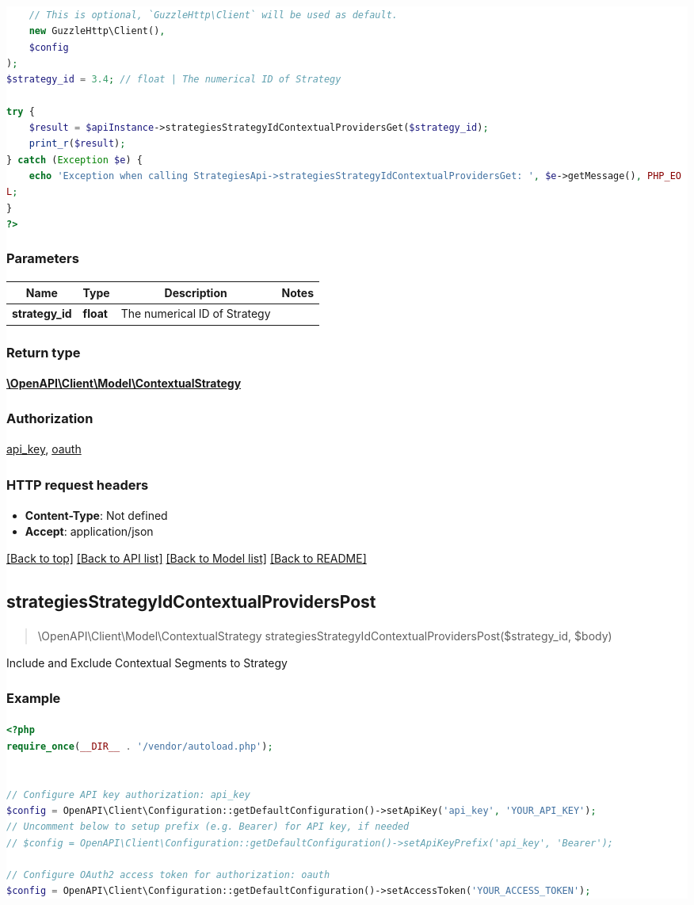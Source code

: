 ```php
    // This is optional, `GuzzleHttp\Client` will be used as default.
    new GuzzleHttp\Client(),
    $config
);
$strategy_id = 3.4; // float | The numerical ID of Strategy

try {
    $result = $apiInstance->strategiesStrategyIdContextualProvidersGet($strategy_id);
    print_r($result);
} catch (Exception $e) {
    echo 'Exception when calling StrategiesApi->strategiesStrategyIdContextualProvidersGet: ', $e->getMessage(), PHP_EOL;
}
?>
```

### Parameters


Name | Type | Description  | Notes
------------- | ------------- | ------------- | -------------
 **strategy_id** | **float**| The numerical ID of Strategy |

### Return type

[**\OpenAPI\Client\Model\ContextualStrategy**](../Model/ContextualStrategy.md)

### Authorization

[api_key](../../README.md#api_key), [oauth](../../README.md#oauth)

### HTTP request headers

- **Content-Type**: Not defined
- **Accept**: application/json

[[Back to top]](#) [[Back to API list]](../../README.md#documentation-for-api-endpoints)
[[Back to Model list]](../../README.md#documentation-for-models)
[[Back to README]](../../README.md)


## strategiesStrategyIdContextualProvidersPost

> \OpenAPI\Client\Model\ContextualStrategy strategiesStrategyIdContextualProvidersPost($strategy_id, $body)

Include and Exclude Contextual Segments to Strategy

### Example

```php
<?php
require_once(__DIR__ . '/vendor/autoload.php');


// Configure API key authorization: api_key
$config = OpenAPI\Client\Configuration::getDefaultConfiguration()->setApiKey('api_key', 'YOUR_API_KEY');
// Uncomment below to setup prefix (e.g. Bearer) for API key, if needed
// $config = OpenAPI\Client\Configuration::getDefaultConfiguration()->setApiKeyPrefix('api_key', 'Bearer');

// Configure OAuth2 access token for authorization: oauth
$config = OpenAPI\Client\Configuration::getDefaultConfiguration()->setAccessToken('YOUR_ACCESS_TOKEN');

```